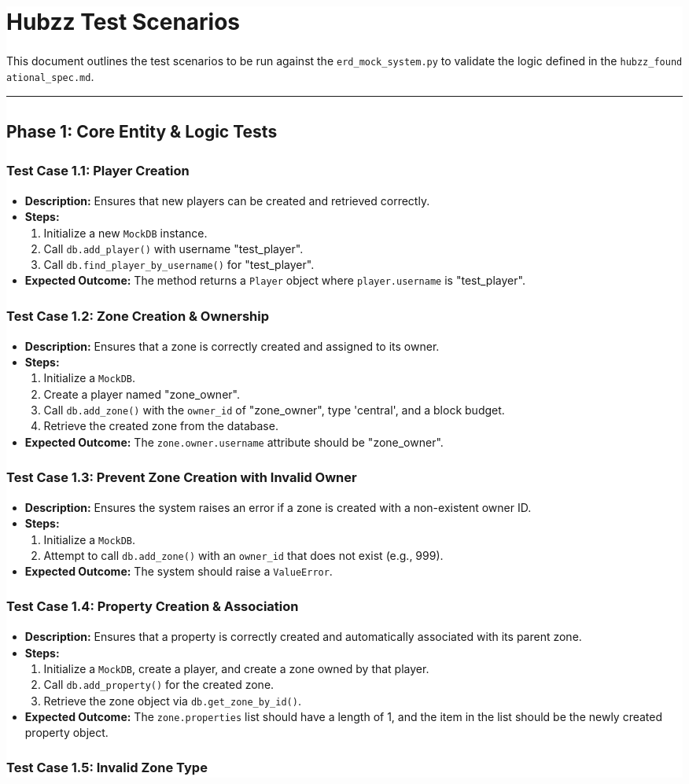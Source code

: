 # Hubzz Test Scenarios

This document outlines the test scenarios to be run against the `erd_mock_system.py` to validate the logic defined in the `hubzz_foundational_spec.md`.

---

## Phase 1: Core Entity & Logic Tests

### Test Case 1.1: Player Creation

- **Description:** Ensures that new players can be created and retrieved correctly.
- **Steps:**
    1. Initialize a new `MockDB` instance.
    2. Call `db.add_player()` with username "test_player".
    3. Call `db.find_player_by_username()` for "test_player".
- **Expected Outcome:** The method returns a `Player` object where `player.username` is "test_player".

### Test Case 1.2: Zone Creation & Ownership

- **Description:** Ensures that a zone is correctly created and assigned to its owner.
- **Steps:**
    1. Initialize a `MockDB`.
    2. Create a player named "zone_owner".
    3. Call `db.add_zone()` with the `owner_id` of "zone_owner", type 'central', and a block budget.
    4. Retrieve the created zone from the database.
- **Expected Outcome:** The `zone.owner.username` attribute should be "zone_owner".

### Test Case 1.3: Prevent Zone Creation with Invalid Owner

- **Description:** Ensures the system raises an error if a zone is created with a non-existent owner ID.
- **Steps:**
    1. Initialize a `MockDB`.
    2. Attempt to call `db.add_zone()` with an `owner_id` that does not exist (e.g., 999).
- **Expected Outcome:** The system should raise a `ValueError`.

### Test Case 1.4: Property Creation & Association

- **Description:** Ensures that a property is correctly created and automatically associated with its parent zone.
- **Steps:**
    1. Initialize a `MockDB`, create a player, and create a zone owned by that player.
    2. Call `db.add_property()` for the created zone.
    3. Retrieve the zone object via `db.get_zone_by_id()`.
- **Expected Outcome:** The `zone.properties` list should have a length of 1, and the item in the list should be the newly created property object.

### Test Case 1.5: Invalid Zone Type

